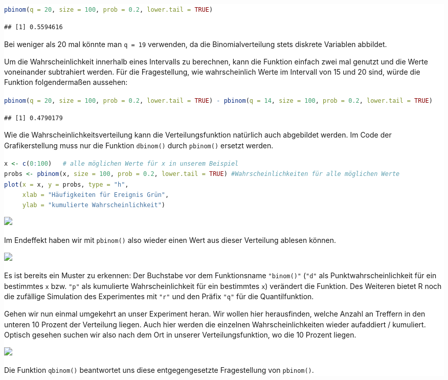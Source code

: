 
```r
pbinom(q = 20, size = 100, prob = 0.2, lower.tail = TRUE)
```

```
## [1] 0.5594616
```

Bei weniger als 20 mal könnte man `q = 19` verwenden, da die Binomialverteilung stets diskrete Variablen abbildet.

Um die Wahrscheinlichkeit innerhalb eines Intervalls zu berechnen, kann die Funktion einfach zwei mal genutzt und die Werte voneinander subtrahiert werden. Für die Fragestellung, wie wahrscheinlich Werte im Intervall von 15 und 20 sind, würde die Funktion folgendermaßen aussehen:


```r
pbinom(q = 20, size = 100, prob = 0.2, lower.tail = TRUE) - pbinom(q = 14, size = 100, prob = 0.2, lower.tail = TRUE)
```

```
## [1] 0.4790179
```

Wie die Wahrscheinlichkeitsverteilung kann die Verteilungsfunktion natürlich auch abgebildet werden. Im Code der Grafikerstellung muss nur die Funktion `dbinom()` durch `pbinom()` ersetzt werden.


```r
x <- c(0:100)   # alle möglichen Werte für x in unserem Beispiel
probs <- pbinom(x, size = 100, prob = 0.2, lower.tail = TRUE) #Wahrscheinlichkeiten für alle möglichen Werte
plot(x = x, y = probs, type = "h", 
     xlab = "Häufigkeiten für Ereignis Grün", 
     ylab = "kumulierte Wahrscheinlichkeit")
```

![](/lehre/statistik-i/verteilungen_files/figure-html/unnamed-chunk-22-1.png)

Im Endeffekt haben wir mit `pbinom()` also wieder einen Wert aus dieser Verteilung ablesen können. 

![](/lehre/statistik-i/verteilungen_files/figure-html/unnamed-chunk-23-1.png)

Es ist bereits ein Muster zu erkennen: Der Buchstabe vor dem Funktionsname `"binom()"` (`"d"` als Punktwahrscheinlichkeit für ein bestimmtes `x` bzw. `"p"` als kumulierte Wahrscheinlichkeit für ein bestimmtes `x`) verändert die Funktion. Des Weiteren bietet R noch die zufällige Simulation des Experimentes mit `"r"` und den Präfix `"q"` für die Quantilfunktion. 

Gehen wir nun einmal umgekehrt an unser Experiment heran. Wir wollen hier herausfinden, welche Anzahl an Treffern in den unteren 10 Prozent der Verteilung liegen. Auch hier werden die einzelnen Wahrscheinlichkeiten wieder aufaddiert / kumuliert. Optisch gesehen suchen wir also nach dem Ort in unserer Verteilungsfunktion, wo die 10 Prozent liegen.

![](/lehre/statistik-i/verteilungen_files/figure-html/unnamed-chunk-24-1.png)

Die Funktion `qbinom()` beantwortet uns diese entgegengesetzte Fragestellung von `pbinom()`. 
